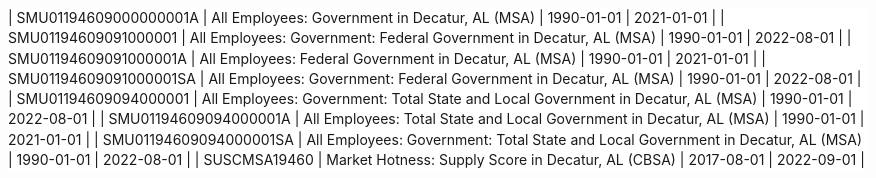 | SMU01194609000000001A     | All Employees: Government in Decatur, AL (MSA)                                                               | 1990-01-01          | 2021-01-01        |
| SMU01194609091000001      | All Employees: Government: Federal Government in Decatur, AL (MSA)                                           | 1990-01-01          | 2022-08-01        |
| SMU01194609091000001A     | All Employees: Federal Government in Decatur, AL (MSA)                                                       | 1990-01-01          | 2021-01-01        |
| SMU01194609091000001SA    | All Employees: Government: Federal Government in Decatur, AL (MSA)                                           | 1990-01-01          | 2022-08-01        |
| SMU01194609094000001      | All Employees: Government: Total State and Local Government in Decatur, AL (MSA)                             | 1990-01-01          | 2022-08-01        |
| SMU01194609094000001A     | All Employees: Total State and Local Government in Decatur, AL (MSA)                                         | 1990-01-01          | 2021-01-01        |
| SMU01194609094000001SA    | All Employees: Government: Total State and Local Government in Decatur, AL (MSA)                             | 1990-01-01          | 2022-08-01        |
| SUSCMSA19460              | Market Hotness: Supply Score in Decatur, AL (CBSA)                                                           | 2017-08-01          | 2022-09-01        |